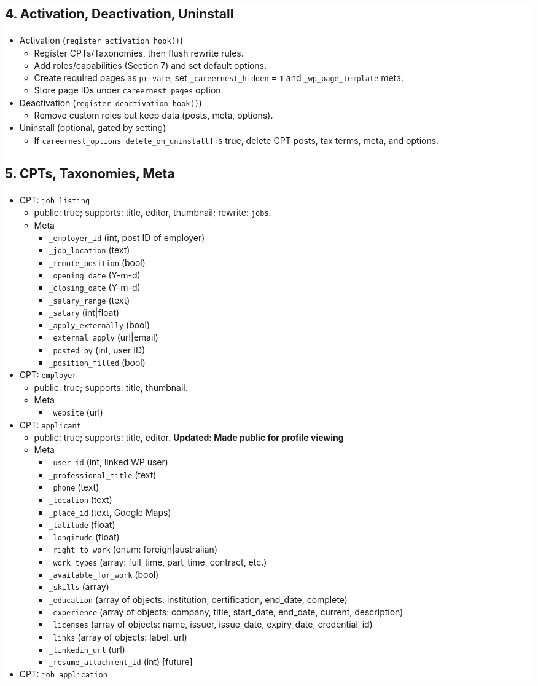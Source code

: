 ## 4. Activation, Deactivation, Uninstall

- Activation (`register_activation_hook()`)
  - Register CPTs/Taxonomies, then flush rewrite rules.
  - Add roles/capabilities (Section 7) and set default options.
  - Create required pages as `private`, set `_careernest_hidden` = `1` and `_wp_page_template` meta.
  - Store page IDs under `careernest_pages` option.
- Deactivation (`register_deactivation_hook()`)
  - Remove custom roles but keep data (posts, meta, options).
- Uninstall (optional, gated by setting)
  - If `careernest_options[delete_on_uninstall]` is true, delete CPT posts, tax terms, meta, and options.

## 5. CPTs, Taxonomies, Meta

- CPT: `job_listing`
  - public: true; supports: title, editor, thumbnail; rewrite: `jobs`.
  - Meta
    - `_employer_id` (int, post ID of employer)
    - `_job_location` (text)
    - `_remote_position` (bool)
    - `_opening_date` (Y-m-d)
    - `_closing_date` (Y-m-d)
    - `_salary_range` (text)
    - `_salary` (int|float)
    - `_apply_externally` (bool)
    - `_external_apply` (url|email)
    - `_posted_by` (int, user ID)
    - `_position_filled` (bool)
- CPT: `employer`
  - public: true; supports: title, thumbnail.
  - Meta
    - `_website` (url)
- CPT: `applicant`
  - public: true; supports: title, editor. **Updated: Made public for profile viewing**
  - Meta
    - `_user_id` (int, linked WP user)
    - `_professional_title` (text)
    - `_phone` (text)
    - `_location` (text)
    - `_place_id` (text, Google Maps)
    - `_latitude` (float)
    - `_longitude` (float)
    - `_right_to_work` (enum: foreign|australian)
    - `_work_types` (array: full_time, part_time, contract, etc.)
    - `_available_for_work` (bool)
    - `_skills` (array)
    - `_education` (array of objects: institution, certification, end_date, complete)
    - `_experience` (array of objects: company, title, start_date, end_date, current, description)
    - `_licenses` (array of objects: name, issuer, issue_date, expiry_date, credential_id)
    - `_links` (array of objects: label, url)
    - `_linkedin_url` (url)
    - `_resume_attachment_id` (int) [future]
- CPT: `job_application`
